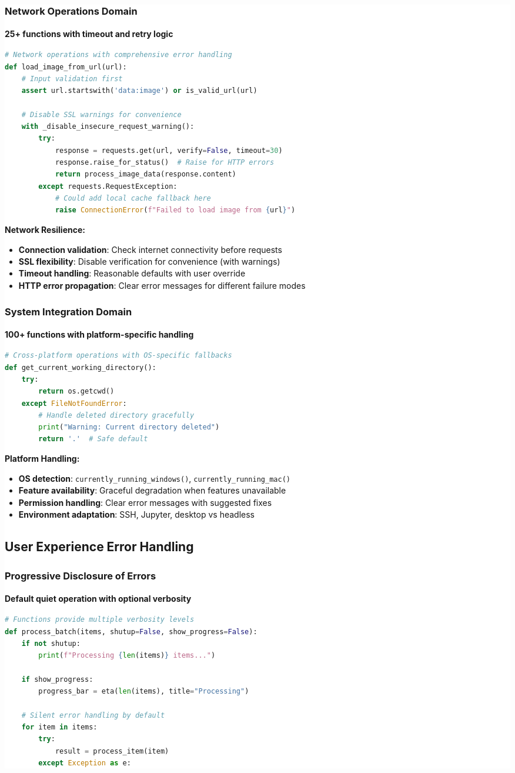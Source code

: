 ### **Network Operations Domain**
**25+ functions with timeout and retry logic**

```python
# Network operations with comprehensive error handling
def load_image_from_url(url):
    # Input validation first
    assert url.startswith('data:image') or is_valid_url(url)
    
    # Disable SSL warnings for convenience
    with _disable_insecure_request_warning():
        try:
            response = requests.get(url, verify=False, timeout=30)
            response.raise_for_status()  # Raise for HTTP errors
            return process_image_data(response.content)
        except requests.RequestException:
            # Could add local cache fallback here
            raise ConnectionError(f"Failed to load image from {url}")
```

**Network Resilience:**
- **Connection validation**: Check internet connectivity before requests
- **SSL flexibility**: Disable verification for convenience (with warnings)
- **Timeout handling**: Reasonable defaults with user override
- **HTTP error propagation**: Clear error messages for different failure modes

### **System Integration Domain**
**100+ functions with platform-specific handling**

```python
# Cross-platform operations with OS-specific fallbacks  
def get_current_working_directory():
    try:
        return os.getcwd()
    except FileNotFoundError:
        # Handle deleted directory gracefully
        print("Warning: Current directory deleted")
        return '.'  # Safe default
```

**Platform Handling:**
- **OS detection**: `currently_running_windows()`, `currently_running_mac()`
- **Feature availability**: Graceful degradation when features unavailable
- **Permission handling**: Clear error messages with suggested fixes
- **Environment adaptation**: SSH, Jupyter, desktop vs headless

## User Experience Error Handling

### **Progressive Disclosure of Errors**
**Default quiet operation with optional verbosity**

```python
# Functions provide multiple verbosity levels
def process_batch(items, shutup=False, show_progress=False):
    if not shutup:
        print(f"Processing {len(items)} items...")
    
    if show_progress:
        progress_bar = eta(len(items), title="Processing")
    
    # Silent error handling by default
    for item in items:
        try:
            result = process_item(item)
        except Exception as e:
```